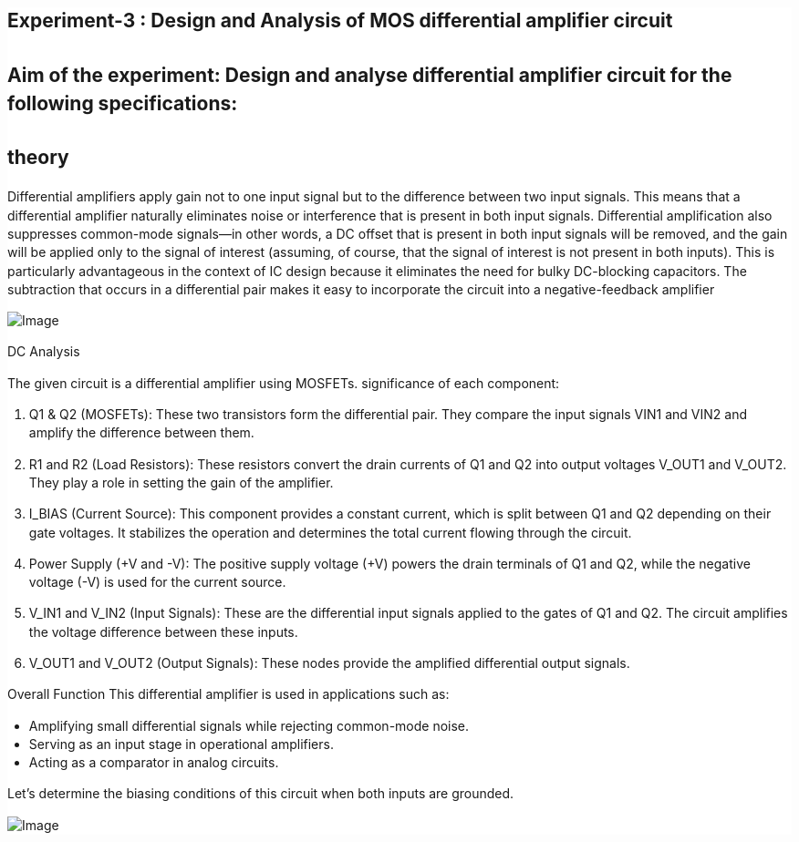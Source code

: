 ## Experiment-3 : Design and Analysis of MOS differential amplifier circuit
## Aim of the experiment: Design and analyse differential amplifier circuit for the following specifications:

## theory

Differential amplifiers apply gain not to one input signal but to the difference between two input signals. This means that a differential amplifier naturally eliminates noise or interference that is present in both input signals.
Differential amplification also suppresses common-mode signals—in other words, a DC offset that is present in both input signals will be removed, and the gain will be applied only to the signal of interest (assuming, of course, that the signal of interest is not present in both inputs). This is particularly advantageous in the context of IC design because it eliminates the need for bulky DC-blocking capacitors.
The subtraction that occurs in a differential pair makes it easy to incorporate the circuit into a negative-feedback amplifier

![Image](https://github.com/user-attachments/assets/561bdd8c-9581-438d-99c2-5fdfc97dbf0f)

DC Analysis

The given circuit is a differential amplifier using MOSFETs. significance of each component:

1. Q1 & Q2 (MOSFETs): These two transistors form the differential pair. They compare the input signals VIN1 and VIN2 and amplify the difference between them.

2. R1 and R2 (Load Resistors): These resistors convert the drain currents of Q1 and Q2 into output voltages V_OUT1 and V_OUT2. They play a role in setting the gain of the amplifier.

3. I_BIAS (Current Source): This component provides a constant current, which is split between Q1 and Q2 depending on their gate voltages. It stabilizes the operation and determines the total current flowing through the circuit.

4. Power Supply (+V and -V): The positive supply voltage (+V) powers the drain terminals of Q1 and Q2, while the negative voltage (-V) is used for the current source.

5. V_IN1 and V_IN2 (Input Signals): These are the differential input signals applied to the gates of Q1 and Q2. The circuit amplifies the voltage difference between these inputs.

6. V_OUT1 and V_OUT2 (Output Signals): These nodes provide the amplified differential output signals.

Overall Function
This differential amplifier is used in applications such as:
- Amplifying small differential signals while rejecting common-mode noise.
- Serving as an input stage in operational amplifiers.
- Acting as a comparator in analog circuits.


Let’s determine the biasing conditions of this circuit when both inputs are grounded.

![Image](https://github.com/user-attachments/assets/daca79f0-f2ba-491f-b97f-1de4b7077244)
